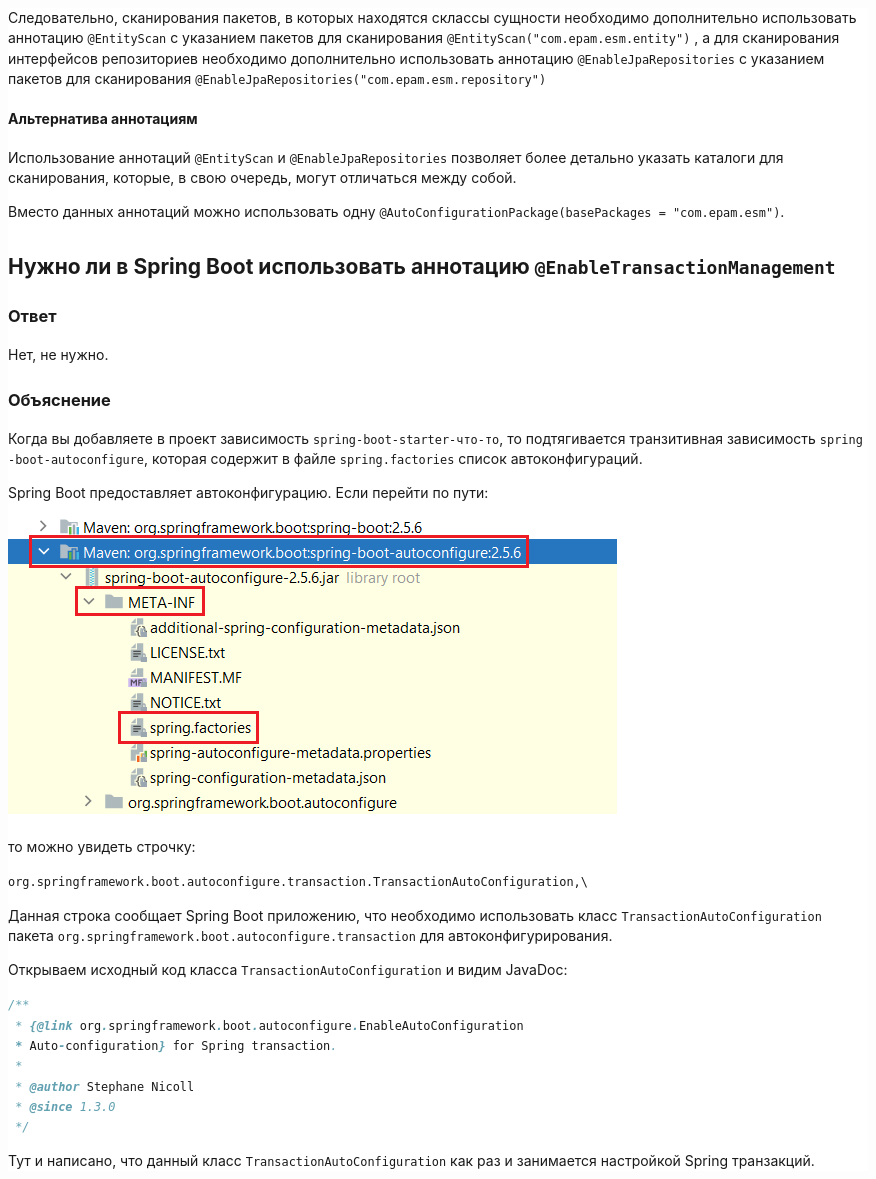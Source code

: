 Следовательно, сканирования пакетов, в которых находятся склассы сущности необходимо дополнительно использовать аннотацию `@EntityScan` с указанием пакетов для сканирования `@EntityScan("com.epam.esm.entity")` , а для сканирования интерфейсов репозиториев необходимо дополнительно использовать аннотацию `@EnableJpaRepositories` с указанием пакетов для сканирования `@EnableJpaRepositories("com.epam.esm.repository")`

#### Альтернатива аннотациям
Использование аннотаций `@EntityScan` и `@EnableJpaRepositories` позволяет более детально указать каталоги для сканирования, которые, в свою очередь, могут отличаться между собой.

Вместо данных аннотаций можно использовать одну `@AutoConfigurationPackage(basePackages = "com.epam.esm")`.

## Нужно ли в Spring Boot использовать аннотацию `@EnableTransactionManagement`
### Ответ
Нет, не нужно.

### Объяснение
Когда вы добавляете в проект зависимость `spring-boot-starter-что-то`, то подтягивается транзитивная зависимость `spring-boot-autoconfigure`, которая содержит в файле `spring.factories` список автоконфигураций.

Spring Boot предоставляет автоконфигурацию. Если перейти по пути:

![spring.factories](content/spring_boot_factories.png)

то можно увидеть строчку:
```properties
org.springframework.boot.autoconfigure.transaction.TransactionAutoConfiguration,\
```
Данная строка сообщает Spring Boot приложению, что необходимо использовать класс `TransactionAutoConfiguration` пакета `org.springframework.boot.autoconfigure.transaction` для автоконфигурирования. 

Открываем исходный код класса `TransactionAutoConfiguration` и видим JavaDoc:
```java
/**
 * {@link org.springframework.boot.autoconfigure.EnableAutoConfiguration
 * Auto-configuration} for Spring transaction.
 *
 * @author Stephane Nicoll
 * @since 1.3.0
 */
```
Тут и написано, что данный класс `TransactionAutoConfiguration` как раз и занимается настройкой Spring транзакций.
